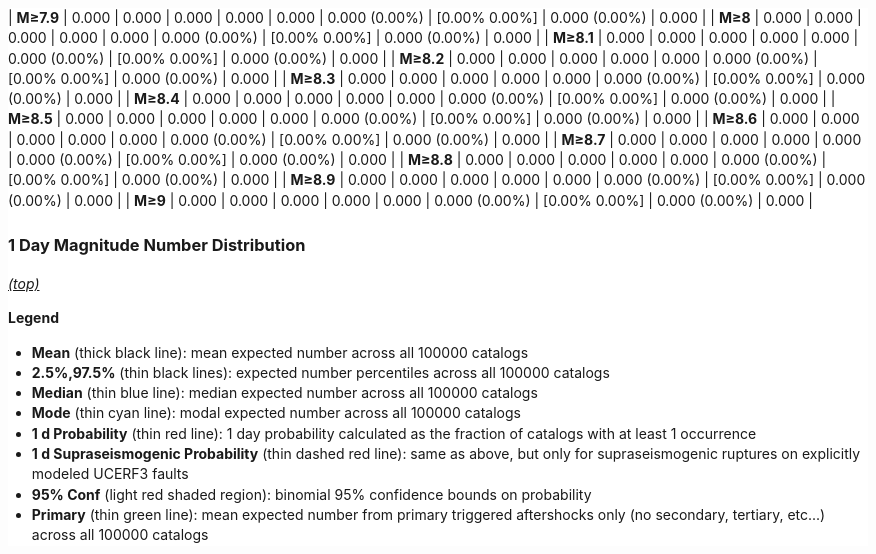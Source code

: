 | **M&ge;7.9** | 0.000 | 0.000 | 0.000 | 0.000 | 0.000 | 0.000 (0.00%) | [0.00% 0.00%] | 0.000 (0.00%) | 0.000 |
| **M&ge;8** | 0.000 | 0.000 | 0.000 | 0.000 | 0.000 | 0.000 (0.00%) | [0.00% 0.00%] | 0.000 (0.00%) | 0.000 |
| **M&ge;8.1** | 0.000 | 0.000 | 0.000 | 0.000 | 0.000 | 0.000 (0.00%) | [0.00% 0.00%] | 0.000 (0.00%) | 0.000 |
| **M&ge;8.2** | 0.000 | 0.000 | 0.000 | 0.000 | 0.000 | 0.000 (0.00%) | [0.00% 0.00%] | 0.000 (0.00%) | 0.000 |
| **M&ge;8.3** | 0.000 | 0.000 | 0.000 | 0.000 | 0.000 | 0.000 (0.00%) | [0.00% 0.00%] | 0.000 (0.00%) | 0.000 |
| **M&ge;8.4** | 0.000 | 0.000 | 0.000 | 0.000 | 0.000 | 0.000 (0.00%) | [0.00% 0.00%] | 0.000 (0.00%) | 0.000 |
| **M&ge;8.5** | 0.000 | 0.000 | 0.000 | 0.000 | 0.000 | 0.000 (0.00%) | [0.00% 0.00%] | 0.000 (0.00%) | 0.000 |
| **M&ge;8.6** | 0.000 | 0.000 | 0.000 | 0.000 | 0.000 | 0.000 (0.00%) | [0.00% 0.00%] | 0.000 (0.00%) | 0.000 |
| **M&ge;8.7** | 0.000 | 0.000 | 0.000 | 0.000 | 0.000 | 0.000 (0.00%) | [0.00% 0.00%] | 0.000 (0.00%) | 0.000 |
| **M&ge;8.8** | 0.000 | 0.000 | 0.000 | 0.000 | 0.000 | 0.000 (0.00%) | [0.00% 0.00%] | 0.000 (0.00%) | 0.000 |
| **M&ge;8.9** | 0.000 | 0.000 | 0.000 | 0.000 | 0.000 | 0.000 (0.00%) | [0.00% 0.00%] | 0.000 (0.00%) | 0.000 |
| **M&ge;9** | 0.000 | 0.000 | 0.000 | 0.000 | 0.000 | 0.000 (0.00%) | [0.00% 0.00%] | 0.000 (0.00%) | 0.000 |

### 1 Day Magnitude Number Distribution
*[(top)](#table-of-contents)*

**Legend**
* **Mean** (thick black line): mean expected number across all 100000 catalogs
* **2.5%,97.5%** (thin black lines): expected number percentiles across all 100000 catalogs
* **Median** (thin blue line): median expected number across all 100000 catalogs
* **Mode** (thin cyan line): modal expected number across all 100000 catalogs
* **1 d Probability** (thin red line): 1 day probability calculated as the fraction of catalogs with at least 1 occurrence
* **1 d Supraseismogenic Probability** (thin dashed red line): same as above, but only for supraseismogenic ruptures on explicitly modeled UCERF3 faults
* **95% Conf** (light red shaded region): binomial 95% confidence bounds on probability
* **Primary** (thin green line): mean expected number from primary triggered aftershocks only (no secondary, tertiary, etc...) across all 100000 catalogs
